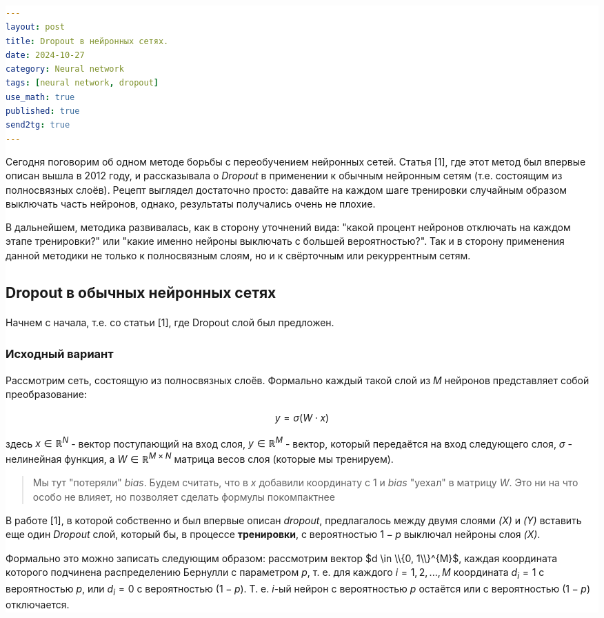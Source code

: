 ```yaml
---
layout: post
title: Dropout в нейронных сетях.
date: 2024-10-27
category: Neural network
tags: [neural network, dropout]
use_math: true
published: true
send2tg: true
---
```


Сегодня поговорим об одном методе борьбы с переобучением нейронных сетей. Статья [1], где этот метод был впервые описан вышла в 2012 году, и
рассказывала о *Dropout* в применении к обычным нейронным сетям (т.е. состоящим из полносвязных слоёв). Рецепт выглядел достаточно просто: давайте на
каждом шаге тренировки случайным образом выключать часть нейронов, однако, результаты получались очень не плохие.

В дальнейшем, методика развивалась, как в сторону уточнений вида: "какой процент нейронов отключать на каждом этапе тренировки?" или "какие именно
нейроны выключать с большей вероятностью?". Так и в сторону применения данной методики не только к полносвязным слоям, но и к свёрточным или
рекуррентным сетям.



## Dropout в обычных нейронных сетях

Начнем с начала, т.е. со статьи [1], где Dropout слой был предложен.

### Исходный вариант

Рассмотрим сеть, состоящую из полносвязных слоёв. Формально каждый такой слой из $M$ нейронов представляет собой преобразование:

$$
y = \sigma(W \cdot x)
$$

здесь $x \in \mathbb R^{N}$ - вектор поступающий на вход слоя, $y \in \mathbb R^{M}$ - вектор, который передаётся на вход следующего слоя,
$\sigma$ - нелинейная функция, а $W \in \mathbb R^{M \times N}$ матрица весов слоя (которые мы тренируем).

> Мы тут "потеряли" *bias*. Будем считать, что в $x$ добавили координату с $1$ и *bias* "уехал" в матрицу $W$. Это ни на что особо не влияет,
> но позволяет сделать формулы покомпактнее

В работе [1], в которой собственно и был впервые описан *dropout*, предлагалось между двумя слоями *(X)* и *(Y)* вставить еще один *Dropout* слой,
который бы, в процессе **тренировки**, с вероятностью $1 - p$ выключал нейроны слоя *(X)*.

Формально это можно записать следующим образом: рассмотрим вектор $d \in \\{0, 1\\}^{M}$, каждая координата которого подчинена распределению Бернулли
с параметром $p$, т. е. для каждого $i = 1, 2, ..., M$ координата $d_i = 1$ с вероятностью $p$, или $d_i = 0$ с вероятностью $(1 - p)$. Т. е. *i*-ый
нейрон с вероятностью $p$ остаётся или с вероятностью $(1 - p)$ отключается.
